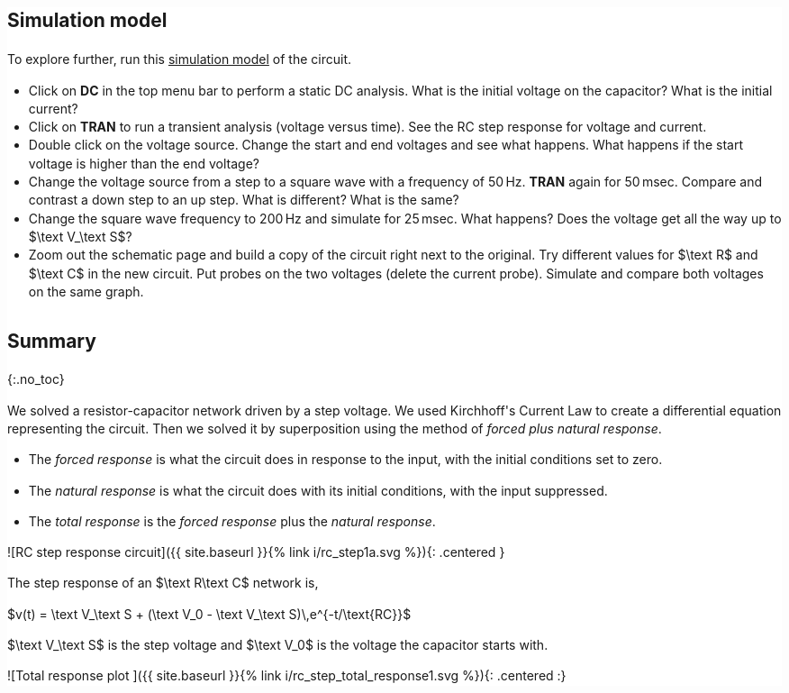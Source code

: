 ## Simulation model

To explore further, run this [simulation model](http://spinningnumbers.org/circuit-sandbox/index.html?value=[["v",[104,88,0],{"name":"Vs","value":"step(2,6,1m,1n)","_json_":0},["3","0"]],["r",[168,64,7],{"name":"R","r":"3000","_json_":1},["3","2"]],["w",[104,136,104,152]],["w",[264,152,264,136]],["w",[168,64,104,64]],["g",[192,152,0],{"_json_":5},["0"]],["w",[104,152,192,152]],["w",[264,152,192,152]],["s",[264,64,0],{"color":"cyan","offset":"0","_json_":8},["2"]],["w",[104,88,104,64]],["c",[264,88,0],{"name":"C","c":"0.4u","_json_":10},["1","0"]],["a",[264,72,1],{"color":"magenta","offset":"0","_json_":11},["2","1"]],["w",[216,64,264,64]],["w",[264,64,264,72]],["view",60.428,29.1336,3.0517578125,"50","10","1G",null,"100","0.009","1000"]]) of the circuit.

* Click on **DC** in the top menu bar to perform a static DC analysis. What is the initial voltage on the capacitor? What is the initial current?
* Click on **TRAN** to run a transient analysis (voltage versus time). See the $\text{RC}$ step response for voltage and current. 
* Double click on the voltage source. Change the start and end voltages and see what happens. What happens if the start voltage is higher than the end voltage?
* Change the voltage source from a step to a square wave with a frequency of $50\,\text{Hz}$. **TRAN** again for $50\,\text{msec}$. Compare and contrast a down step to an up step. What is different? What is the same?
* Change the square wave frequency to $200\,\text{Hz}$ and simulate for $25\,\text{msec}$. What happens? Does the voltage get all the way up to $\text V_\text S$? 
* Zoom out the schematic page and build a copy of the circuit right next to the original. Try different values for $\text R$ and $\text C$ in the new circuit. Put probes on the two voltages (delete the current probe). Simulate and compare both voltages on the same graph.

## Summary
{:.no_toc}

We solved a resistor-capacitor network driven by a step voltage. We used Kirchhoff's Current Law to create a differential equation representing the circuit. Then we solved it by superposition using the method of *forced plus natural response*. 

* The *forced response* is what the circuit does in response to the input, with the initial conditions set to zero.

* The *natural response* is what the circuit does with its initial conditions, with the input suppressed.

* The *total response* is the  *forced response* plus the *natural response*. 

![RC step response circuit]({{ site.baseurl }}{% link i/rc_step1a.svg %}){: .centered }

The step response of an $\text R\text C$ network is,

$v(t) = \text V_\text S + (\text V_0 - \text V_\text S)\,e^{-t/\text{RC}}$
 
$\text V_\text S$ is the step voltage and $\text V_0$ is the voltage the capacitor starts with.

![Total response plot ]({{ site.baseurl }}{% link i/rc_step_total_response1.svg %}){: .centered :}
